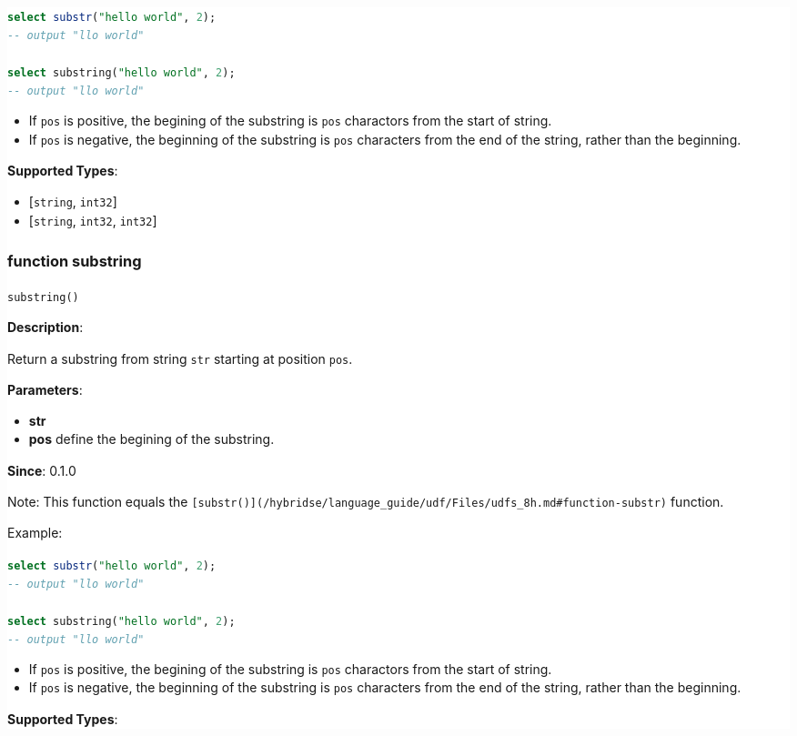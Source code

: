 

```sql
select substr("hello world", 2);
-- output "llo world"

select substring("hello world", 2);
-- output "llo world"
```



* If `pos` is positive, the begining of the substring is `pos` charactors from the start of string.
* If `pos` is negative, the beginning of the substring is `pos` characters from the end of the string, rather than the beginning.

**Supported Types**:

* [`string`, `int32`]
* [`string`, `int32`, `int32`] 

### function substring

```sql
substring()
```

**Description**:

Return a substring from string `str` starting at position `pos`. 

**Parameters**: 

  * **str** 
  * **pos** define the begining of the substring.


**Since**:
0.1.0


Note: This function equals the `[substr()](/hybridse/language_guide/udf/Files/udfs_8h.md#function-substr)` function.

Example:



```sql
select substr("hello world", 2);
-- output "llo world"

select substring("hello world", 2);
-- output "llo world"
```



* If `pos` is positive, the begining of the substring is `pos` charactors from the start of string.
* If `pos` is negative, the beginning of the substring is `pos` characters from the end of the string, rather than the beginning.

**Supported Types**:
